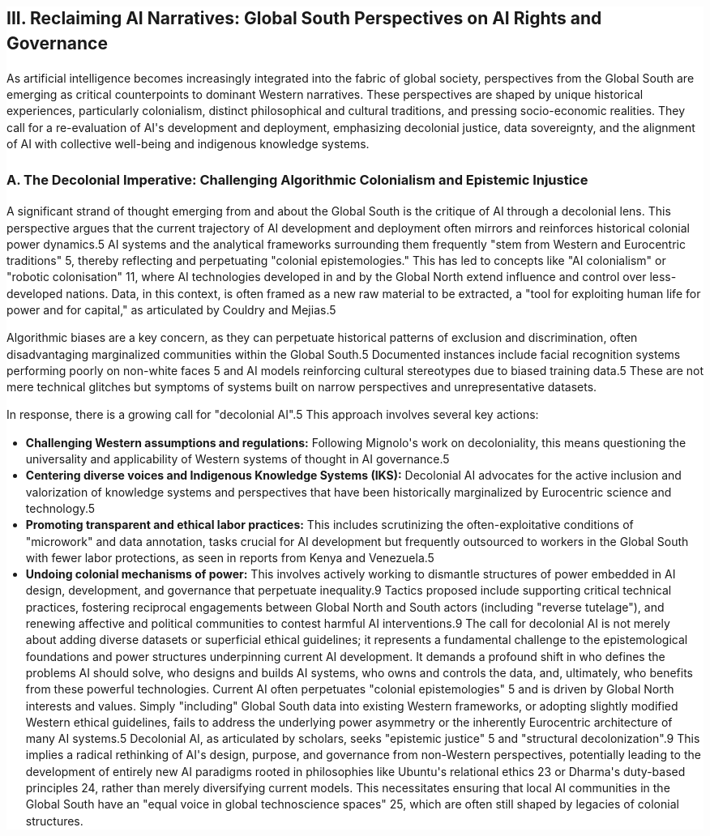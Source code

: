 ## **III. Reclaiming AI Narratives: Global South Perspectives on AI Rights and Governance**

As artificial intelligence becomes increasingly integrated into the fabric of global society, perspectives from the Global South are emerging as critical counterpoints to dominant Western narratives. These perspectives are shaped by unique historical experiences, particularly colonialism, distinct philosophical and cultural traditions, and pressing socio-economic realities. They call for a re-evaluation of AI's development and deployment, emphasizing decolonial justice, data sovereignty, and the alignment of AI with collective well-being and indigenous knowledge systems.

### **A. The Decolonial Imperative: Challenging Algorithmic Colonialism and Epistemic Injustice**

A significant strand of thought emerging from and about the Global South is the critique of AI through a decolonial lens. This perspective argues that the current trajectory of AI development and deployment often mirrors and reinforces historical colonial power dynamics.5 AI systems and the analytical frameworks surrounding them frequently "stem from Western and Eurocentric traditions" 5, thereby reflecting and perpetuating "colonial epistemologies." This has led to concepts like "AI colonialism" or "robotic colonisation" 11, where AI technologies developed in and by the Global North extend influence and control over less-developed nations. Data, in this context, is often framed as a new raw material to be extracted, a "tool for exploiting human life for power and for capital," as articulated by Couldry and Mejias.5

Algorithmic biases are a key concern, as they can perpetuate historical patterns of exclusion and discrimination, often disadvantaging marginalized communities within the Global South.5 Documented instances include facial recognition systems performing poorly on non-white faces 5 and AI models reinforcing cultural stereotypes due to biased training data.5 These are not mere technical glitches but symptoms of systems built on narrow perspectives and unrepresentative datasets.

In response, there is a growing call for "decolonial AI".5 This approach involves several key actions:

* **Challenging Western assumptions and regulations:** Following Mignolo's work on decoloniality, this means questioning the universality and applicability of Western systems of thought in AI governance.5  
* **Centering diverse voices and Indigenous Knowledge Systems (IKS):** Decolonial AI advocates for the active inclusion and valorization of knowledge systems and perspectives that have been historically marginalized by Eurocentric science and technology.5  
* **Promoting transparent and ethical labor practices:** This includes scrutinizing the often-exploitative conditions of "microwork" and data annotation, tasks crucial for AI development but frequently outsourced to workers in the Global South with fewer labor protections, as seen in reports from Kenya and Venezuela.5  
* **Undoing colonial mechanisms of power:** This involves actively working to dismantle structures of power embedded in AI design, development, and governance that perpetuate inequality.9 Tactics proposed include supporting critical technical practices, fostering reciprocal engagements between Global North and South actors (including "reverse tutelage"), and renewing affective and political communities to contest harmful AI interventions.9 The call for decolonial AI is not merely about adding diverse datasets or superficial ethical guidelines; it represents a fundamental challenge to the epistemological foundations and power structures underpinning current AI development. It demands a profound shift in who defines the problems AI should solve, who designs and builds AI systems, who owns and controls the data, and, ultimately, who benefits from these powerful technologies. Current AI often perpetuates "colonial epistemologies" 5 and is driven by Global North interests and values. Simply "including" Global South data into existing Western frameworks, or adopting slightly modified Western ethical guidelines, fails to address the underlying power asymmetry or the inherently Eurocentric architecture of many AI systems.5 Decolonial AI, as articulated by scholars, seeks "epistemic justice" 5 and "structural decolonization".9 This implies a radical rethinking of AI's design, purpose, and governance from non-Western perspectives, potentially leading to the development of entirely new AI paradigms rooted in philosophies like Ubuntu's relational ethics 23 or Dharma's duty-based principles 24, rather than merely diversifying current models. This necessitates ensuring that local AI communities in the Global South have an "equal voice in global technoscience spaces" 25, which are often still shaped by legacies of colonial structures.
